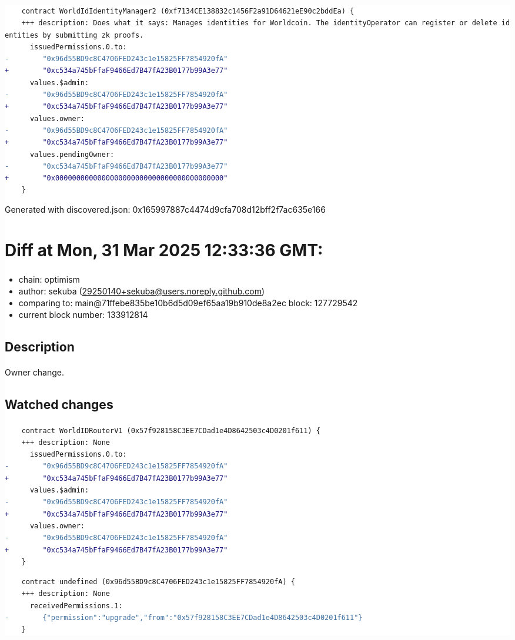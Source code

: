 ```diff
    contract WorldIdIdentityManager2 (0xf7134CE138832c1456F2a91D64621eE90c2bddEa) {
    +++ description: Does what it says: Manages identities for Worldcoin. The identityOperator can register or delete identities by submitting zk proofs.
      issuedPermissions.0.to:
-        "0x96d55BD9c8C4706FED243c1e15825FF7854920fA"
+        "0xc534a745bFfaF9466Ed7B47fA23B0177b99A3e77"
      values.$admin:
-        "0x96d55BD9c8C4706FED243c1e15825FF7854920fA"
+        "0xc534a745bFfaF9466Ed7B47fA23B0177b99A3e77"
      values.owner:
-        "0x96d55BD9c8C4706FED243c1e15825FF7854920fA"
+        "0xc534a745bFfaF9466Ed7B47fA23B0177b99A3e77"
      values.pendingOwner:
-        "0xc534a745bFfaF9466Ed7B47fA23B0177b99A3e77"
+        "0x0000000000000000000000000000000000000000"
    }
```

Generated with discovered.json: 0x165997887c4474d9cfa708d12bff2f7ac635e166

# Diff at Mon, 31 Mar 2025 12:33:36 GMT:

- chain: optimism
- author: sekuba (<29250140+sekuba@users.noreply.github.com>)
- comparing to: main@71ffebe835be10b6d5d09ef65aa19b910de8a2ec block: 127729542
- current block number: 133912814

## Description

Owner change.

## Watched changes

```diff
    contract WorldIDRouterV1 (0x57f928158C3EE7CDad1e4D8642503c4D0201f611) {
    +++ description: None
      issuedPermissions.0.to:
-        "0x96d55BD9c8C4706FED243c1e15825FF7854920fA"
+        "0xc534a745bFfaF9466Ed7B47fA23B0177b99A3e77"
      values.$admin:
-        "0x96d55BD9c8C4706FED243c1e15825FF7854920fA"
+        "0xc534a745bFfaF9466Ed7B47fA23B0177b99A3e77"
      values.owner:
-        "0x96d55BD9c8C4706FED243c1e15825FF7854920fA"
+        "0xc534a745bFfaF9466Ed7B47fA23B0177b99A3e77"
    }
```

```diff
    contract undefined (0x96d55BD9c8C4706FED243c1e15825FF7854920fA) {
    +++ description: None
      receivedPermissions.1:
-        {"permission":"upgrade","from":"0x57f928158C3EE7CDad1e4D8642503c4D0201f611"}
    }
```
